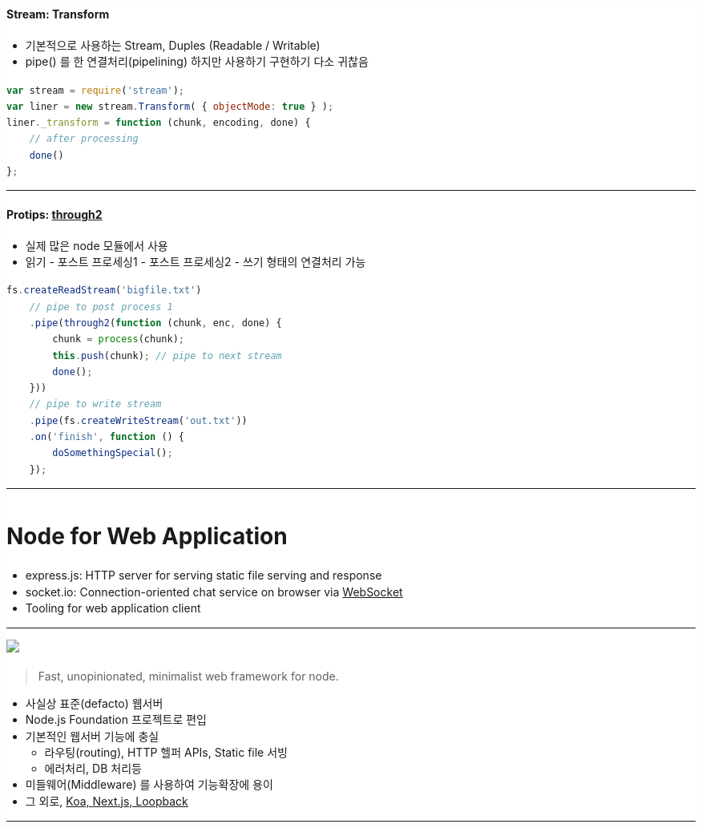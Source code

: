 #### Stream: Transform

- 기본적으로 사용하는 Stream, Duples (Readable / Writable)
- pipe() 를 한 연결처리(pipelining) 하지만 사용하기 구현하기 다소 귀찮음

```js
var stream = require('stream');
var liner = new stream.Transform( { objectMode: true } );
liner._transform = function (chunk, encoding, done) {
	// after processing
	done()
};
```
---

#### Protips: [through2](https://github.com/rvagg/through2)

- 실제 많은 node 모듈에서 사용
- 읽기 - 포스트 프로세싱1 - 포스트 프로세싱2 - 쓰기 형태의 연결처리 가능

```js
fs.createReadStream('bigfile.txt')
	// pipe to post process 1
	.pipe(through2(function (chunk, enc, done) {
		chunk = process(chunk);
		this.push(chunk); // pipe to next stream
		done();
	}))
	// pipe to write stream
	.pipe(fs.createWriteStream('out.txt'))
	.on('finish', function () {
		doSomethingSpecial();
	});
```
---

# Node for Web Application

- express.js: HTTP server for serving static file serving and response
- socket.io: Connection-oriented chat service on browser via [WebSocket](https://developer.mozilla.org/en-US/docs/Web/API/WebSockets_API)
- Tooling for web application client

---

![](https://camo.githubusercontent.com/fc61dcbdb7a6e49d3adecc12194b24ab20dfa25b/68747470733a2f2f692e636c6f756475702e636f6d2f7a6659366c4c376546612d3330303078333030302e706e67)

> Fast, unopinionated, minimalist web framework for node.

- 사실상 표준(defacto) 웹서버
- Node.js Foundation 프로젝트로 편입
- 기본적인 웹서버 기능에 충실
  - 라우팅(routing), HTTP 헬퍼 APIs, Static file 서빙
  - 에러처리, DB 처리등
- 미들웨어(Middleware) 를 사용하여 기능확장에 용이
- 그 외로, [Koa, Next.js, Loopback](https://github.com/sindresorhus/awesome-nodejs#web-frameworks)

---